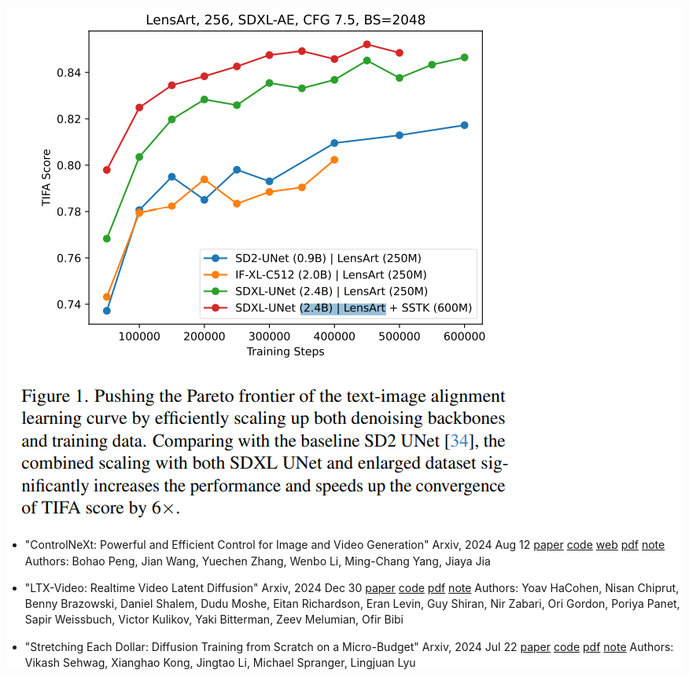 ![unet_scaling_fig1](docs/2024_12_Arxiv_HunyuanVideo--A-Systematic-Framework-For-Large-Video-Generative-Models_Note/unet_scaling_fig1.png)

- "ControlNeXt: Powerful and Efficient Control for Image and Video Generation" Arxiv, 2024 Aug 12
  [paper](http://arxiv.org/abs/2408.06070v2) [code](https://github.com/dvlab-research/ControlNeXt) [web](https://pbihao.github.io/projects/controlnext/index.html) [pdf](./2024_08_Arxiv_ControlNeXt--Powerful-and-Efficient-Control-for-Image-and-Video-Generation.pdf) [note](./2024_08_Arxiv_ControlNeXt--Powerful-and-Efficient-Control-for-Image-and-Video-Generation_Note.md)
  Authors: Bohao Peng, Jian Wang, Yuechen Zhang, Wenbo Li, Ming-Chang Yang, Jiaya Jia



- "LTX-Video: Realtime Video Latent Diffusion" Arxiv, 2024 Dec 30
[paper](http://arxiv.org/abs/2501.00103v1) [code]() [pdf](./2024_12_Arxiv_LTX-Video--Realtime-Video-Latent-Diffusion.pdf) [note](./2024_12_Arxiv_LTX-Video--Realtime-Video-Latent-Diffusion_Note.md)
Authors: Yoav HaCohen, Nisan Chiprut, Benny Brazowski, Daniel Shalem, Dudu Moshe, Eitan Richardson, Eran Levin, Guy Shiran, Nir Zabari, Ori Gordon, Poriya Panet, Sapir Weissbuch, Victor Kulikov, Yaki Bitterman, Zeev Melumian, Ofir Bibi



- "Stretching Each Dollar: Diffusion Training from Scratch on a Micro-Budget" Arxiv, 2024 Jul 22
  [paper](http://arxiv.org/abs/2407.15811v1) [code]() [pdf](./2024_07_Arxiv_Stretching-Each-Dollar--Diffusion-Training-from-Scratch-on-a-Micro-Budget.pdf) [note](./2024_07_Arxiv_Stretching-Each-Dollar--Diffusion-Training-from-Scratch-on-a-Micro-Budget_Note.md)
  Authors: Vikash Sehwag, Xianghao Kong, Jingtao Li, Michael Spranger, Lingjuan Lyu
